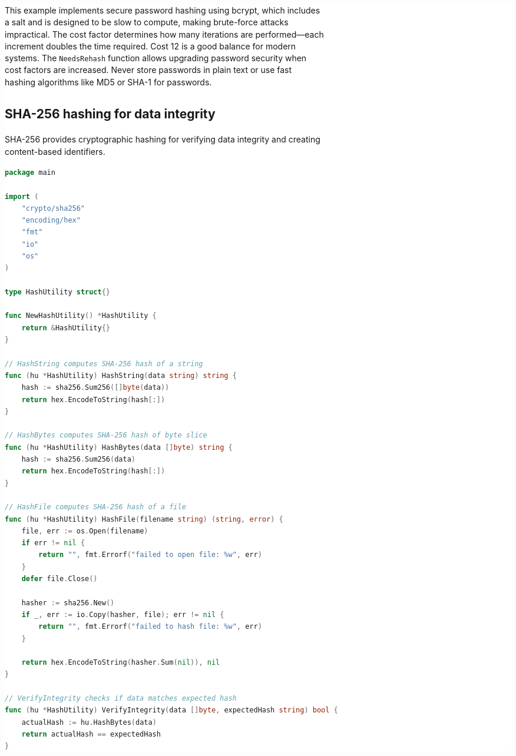 This example implements secure password hashing using bcrypt, which includes  
a salt and is designed to be slow to compute, making brute-force attacks  
impractical. The cost factor determines how many iterations are performed—each  
increment doubles the time required. Cost 12 is a good balance for modern  
systems. The `NeedsRehash` function allows upgrading password security when  
cost factors are increased. Never store passwords in plain text or use fast  
hashing algorithms like MD5 or SHA-1 for passwords.  


## SHA-256 hashing for data integrity

SHA-256 provides cryptographic hashing for verifying data integrity and creating  
content-based identifiers.  

```go
package main

import (
    "crypto/sha256"
    "encoding/hex"
    "fmt"
    "io"
    "os"
)

type HashUtility struct{}

func NewHashUtility() *HashUtility {
    return &HashUtility{}
}

// HashString computes SHA-256 hash of a string
func (hu *HashUtility) HashString(data string) string {
    hash := sha256.Sum256([]byte(data))
    return hex.EncodeToString(hash[:])
}

// HashBytes computes SHA-256 hash of byte slice
func (hu *HashUtility) HashBytes(data []byte) string {
    hash := sha256.Sum256(data)
    return hex.EncodeToString(hash[:])
}

// HashFile computes SHA-256 hash of a file
func (hu *HashUtility) HashFile(filename string) (string, error) {
    file, err := os.Open(filename)
    if err != nil {
        return "", fmt.Errorf("failed to open file: %w", err)
    }
    defer file.Close()
    
    hasher := sha256.New()
    if _, err := io.Copy(hasher, file); err != nil {
        return "", fmt.Errorf("failed to hash file: %w", err)
    }
    
    return hex.EncodeToString(hasher.Sum(nil)), nil
}

// VerifyIntegrity checks if data matches expected hash
func (hu *HashUtility) VerifyIntegrity(data []byte, expectedHash string) bool {
    actualHash := hu.HashBytes(data)
    return actualHash == expectedHash
}
```